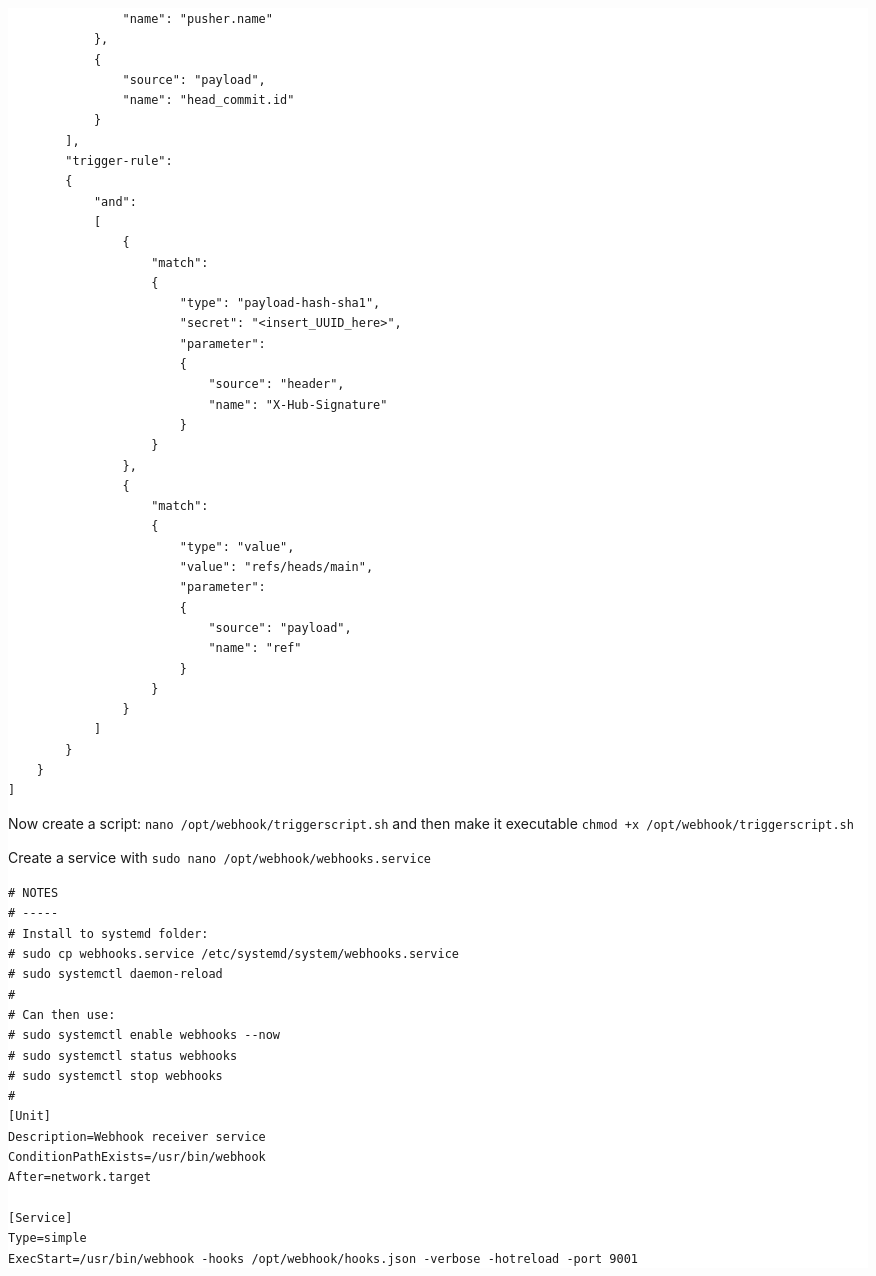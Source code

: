 ```
                "name": "pusher.name"
            },
            {
                "source": "payload",
                "name": "head_commit.id"
            }
        ],
        "trigger-rule":
        {
            "and":
            [
                {
                    "match":
                    {
                        "type": "payload-hash-sha1",
                        "secret": "<insert_UUID_here>",
                        "parameter":
                        {
                            "source": "header",
                            "name": "X-Hub-Signature"
                        }
                    }
                },
                {
                    "match":
                    {
                        "type": "value",
                        "value": "refs/heads/main",
                        "parameter":
                        {
                            "source": "payload",
                            "name": "ref"
                        }
                    }
                }
            ]
        }
    }
]
```
Now create a script: `nano /opt/webhook/triggerscript.sh` and then make it executable `chmod +x /opt/webhook/triggerscript.sh`

Create a service with `sudo nano /opt/webhook/webhooks.service`
```
# NOTES
# -----
# Install to systemd folder:
# sudo cp webhooks.service /etc/systemd/system/webhooks.service
# sudo systemctl daemon-reload
#
# Can then use:
# sudo systemctl enable webhooks --now
# sudo systemctl status webhooks
# sudo systemctl stop webhooks
#
[Unit]
Description=Webhook receiver service
ConditionPathExists=/usr/bin/webhook
After=network.target

[Service]
Type=simple
ExecStart=/usr/bin/webhook -hooks /opt/webhook/hooks.json -verbose -hotreload -port 9001
```